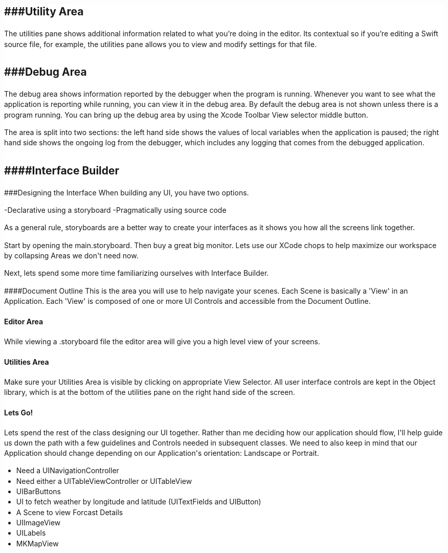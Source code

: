 ###Utility Area
-----
The utilities pane shows additional information related to what you’re doing in the editor. Its contextual so if you’re editing a Swift source file, for example, the utilities pane allows you to view and modify settings for that file.

###Debug Area
----
The debug area shows information reported by the debugger when the program is running. Whenever you want to see what the application is reporting while running, you can view it in the debug area. By default the debug area is not shown unless there is a program running. You can bring up the debug area by using the Xcode Toolbar View selector middle button.

The area is split into two sections: the left hand side shows the values of local variables when the application is paused; the right hand side shows the ongoing log from the debugger, which includes any logging that comes from the debugged application.

####Interface Builder
----

###Designing the Interface
When building any UI, you have two options. 

-Declarative using a storyboard
-Pragmatically using source code

As a general rule, storyboards are a better way to create your interfaces as it shows you how all the screens link together.

Start by opening the main.storyboard. Then buy a great big monitor.
Lets use our XCode chops to help maximize our workspace by collapsing Areas we don't need now.

Next, lets spend some more time familiarizing ourselves with Interface Builder.

####Document Outline
This is the area you will use to help navigate your scenes. Each Scene is basically a 'View' in an Application. Each 'View' is composed of one or more UI Controls and accessible from the Document Outline.


#### Editor Area
While viewing a .storyboard file the editor area will give you a high level view of your screens.

#### Utilities Area
Make sure your Utilities Area is visible by clicking on appropriate View Selector.
All user interface controls are kept in the Object library, which is at the bottom of the utilities pane on the right hand side of the screen.

#### Lets Go!
Lets spend the rest of the class designing our UI together. Rather than me deciding how our application should flow, I'll help guide us down the path with a few guidelines and Controls needed in subsequent classes. We need to also keep in mind that our Application should change depending on our Application's orientation: Landscape or Portrait.
- Need a UINavigationController
- Need either a UITableViewController or UITableView
- UIBarButtons
- UI to fetch weather by longitude and latitude (UITextFields and UIButton)
- A Scene to view Forcast Details
- UIImageView
- UILabels
- MKMapView
